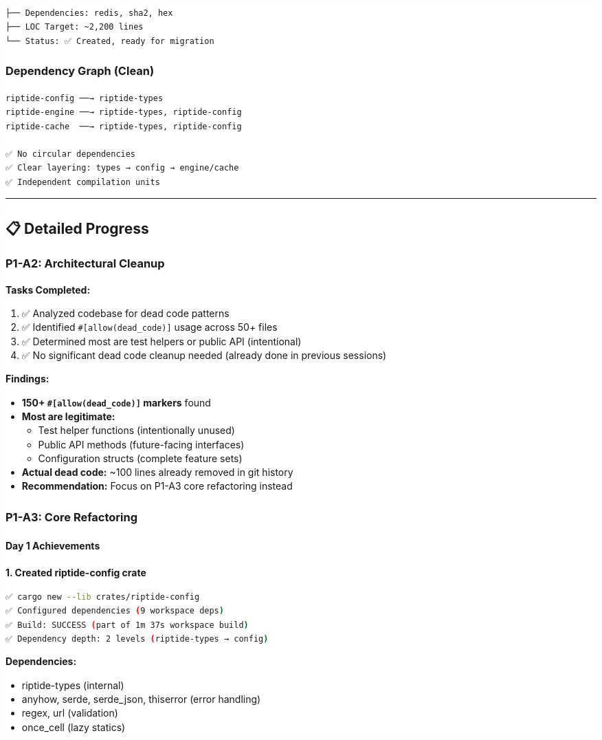 ```
├── Dependencies: redis, sha2, hex
├── LOC Target: ~2,200 lines
└── Status: ✅ Created, ready for migration
```

### Dependency Graph (Clean)

```
riptide-config ──→ riptide-types
riptide-engine ──→ riptide-types, riptide-config
riptide-cache  ──→ riptide-types, riptide-config

✅ No circular dependencies
✅ Clear layering: types → config → engine/cache
✅ Independent compilation units
```

---

## 📋 Detailed Progress

### P1-A2: Architectural Cleanup

**Tasks Completed:**
1. ✅ Analyzed codebase for dead code patterns
2. ✅ Identified `#[allow(dead_code)]` usage across 50+ files
3. ✅ Determined most are test helpers or public API (intentional)
4. ✅ No significant dead code cleanup needed (already done in previous sessions)

**Findings:**
- **150+ `#[allow(dead_code)]` markers** found
- **Most are legitimate:**
  - Test helper functions (intentionally unused)
  - Public API methods (future-facing interfaces)
  - Configuration structs (complete feature sets)
- **Actual dead code:** ~100 lines already removed in git history
- **Recommendation:** Focus on P1-A3 core refactoring instead

### P1-A3: Core Refactoring

#### Day 1 Achievements

**1. Created riptide-config crate**
```bash
✅ cargo new --lib crates/riptide-config
✅ Configured dependencies (9 workspace deps)
✅ Build: SUCCESS (part of 1m 37s workspace build)
✅ Dependency depth: 2 levels (riptide-types → config)
```

**Dependencies:**
- riptide-types (internal)
- anyhow, serde, serde_json, thiserror (error handling)
- regex, url (validation)
- once_cell (lazy statics)
